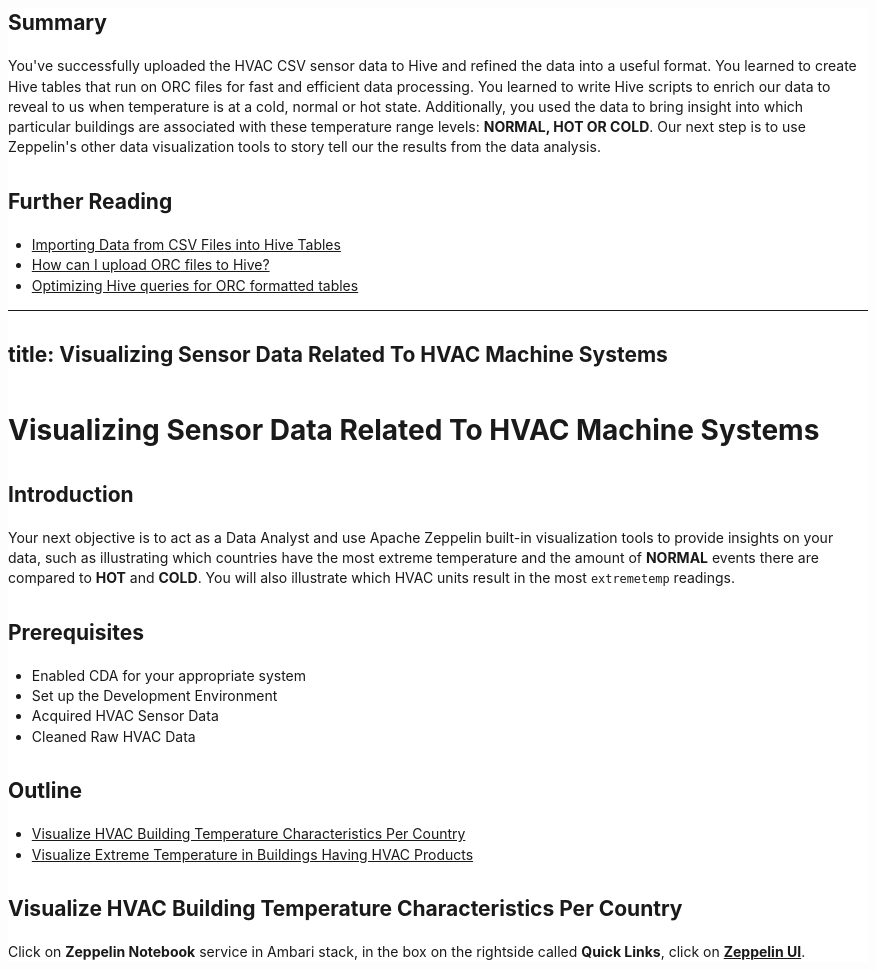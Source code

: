 ## Summary

You've successfully uploaded the HVAC CSV sensor data to Hive and refined the data into a useful format. You learned to create Hive tables that run on ORC files for fast and efficient data processing. You learned to write Hive scripts to enrich our data to reveal to us when temperature is at a cold, normal or hot state. Additionally, you used the data to bring insight into which particular buildings are associated with these temperature range levels: **NORMAL, HOT OR COLD**. Our next step is to use Zeppelin's other data visualization tools to story tell our the results from the data analysis.

## Further Reading

- [Importing Data from CSV Files into Hive Tables](http://www.informit.com/articles/article.aspx?p=2756471&seqNum=4)
- [How can I upload ORC files to Hive?](https://community.hortonworks.com/questions/47594/how-can-i-upload-ocr-files-to-hive.html)
- [Optimizing Hive queries for ORC formatted tables](https://community.hortonworks.com/articles/68631/optimizing-hive-queries-for-orc-formatted-tables.html)
---
title: Visualizing Sensor Data Related To HVAC Machine Systems
---

# Visualizing Sensor Data Related To HVAC Machine Systems

## Introduction

Your next objective is to act as a Data Analyst and use Apache Zeppelin built-in visualization tools to provide insights on your data, such as illustrating which countries have the most extreme temperature and the amount of **NORMAL** events there are compared to **HOT** and **COLD**. You will also illustrate which HVAC units result in the most `extremetemp` readings.

## Prerequisites

- Enabled CDA for your appropriate system
- Set up the Development Environment
- Acquired HVAC Sensor Data
- Cleaned Raw HVAC Data

## Outline

- [Visualize HVAC Building Temperature Characteristics Per Country](#visualize-hvac-building-temperature-characteristics-per-country)
- [Visualize Extreme Temperature in Buildings Having HVAC Products](#visualize-extreme-temperature-in-buildings-having-hvac-products)

## Visualize HVAC Building Temperature Characteristics Per Country

Click on **Zeppelin Notebook** service in Ambari stack, in the box on the rightside called **Quick Links**, click on **[Zeppelin UI](http://sandbox-hdp.hortonworks.com:9995/)**.
